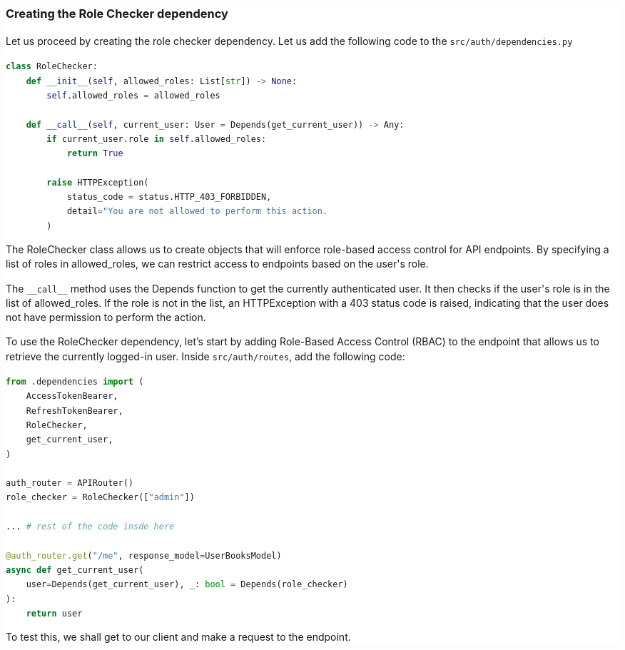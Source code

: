 
### Creating the Role Checker dependency

Let us proceed by creating the role checker dependency. Let us add the following code to the `src/auth/dependencies.py`

```python title="Role checker dependencies"
class RoleChecker:
    def __init__(self, allowed_roles: List[str]) -> None:
        self.allowed_roles = allowed_roles

    def __call__(self, current_user: User = Depends(get_current_user)) -> Any:
        if current_user.role in self.allowed_roles:
            return True

        raise HTTPException(
            status_code = status.HTTP_403_FORBIDDEN,
            detail="You are not allowed to perform this action.
        )
```

The RoleChecker class allows us to create objects that will enforce role-based access control for API endpoints. By specifying a list of roles in allowed_roles, we can restrict access to endpoints based on the user's role.

The `__call__` method uses the Depends function to get the currently authenticated user. It then checks if the user's role is in the list of allowed_roles. If the role is not in the list, an HTTPException with a 403 status code is raised, indicating that the user does not have permission to perform the action.

To use the RoleChecker dependency, let’s start by adding Role-Based Access Control (RBAC) to the endpoint that allows us to retrieve the currently logged-in user. Inside `src/auth/routes`, add the following code:

```python title="using the role checker dependency"
from .dependencies import (
    AccessTokenBearer,
    RefreshTokenBearer,
    RoleChecker,
    get_current_user,
)

auth_router = APIRouter()
role_checker = RoleChecker(["admin"])

... # rest of the code insde here

@auth_router.get("/me", response_model=UserBooksModel)
async def get_current_user(
    user=Depends(get_current_user), _: bool = Depends(role_checker)
):
    return user
```

To test this, we shall get to our client and make a request to the endpoint.